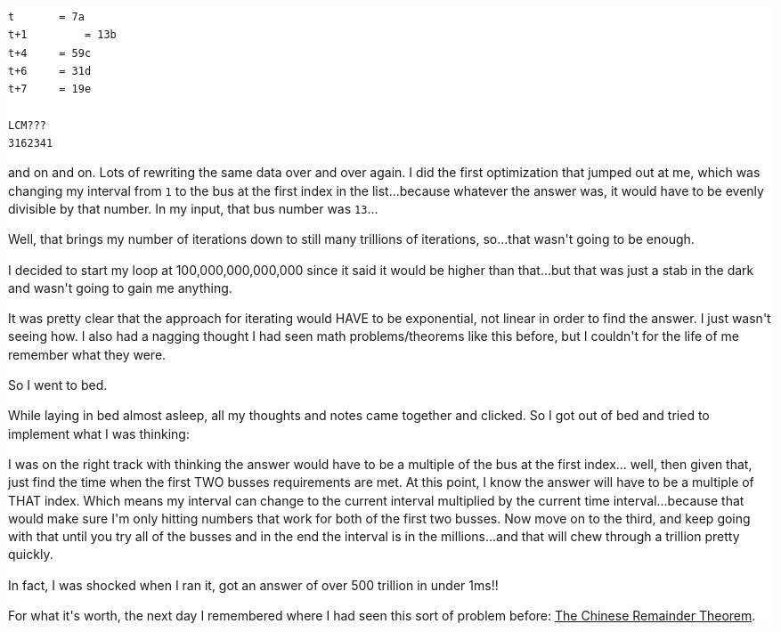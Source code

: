 ```
t		= 7a
t+1 		= 13b
t+4		= 59c
t+6		= 31d
t+7		= 19e

LCM???
3162341
```

and on and on. Lots of rewriting the same data over and over again. I did the first optimization that jumped
out at me, which was changing my interval from `1` to the bus at the first index in the list...because
whatever the answer was, it would have to be evenly divisible by that number. In my input, that bus
number was `13`...

Well, that brings my number of iterations down to still many trillions of iterations, so...that wasn't going
to be enough.

I decided to start my loop at 100,000,000,000,000 since it said it would be higher than that...but that
was just a stab in the dark and wasn't going to gain me anything.

It was pretty clear that the approach for iterating would HAVE to be exponential, not linear in order to
find the answer. I just wasn't seeing how. I also had a nagging thought I had seen math problems/theorems
like this before, but I couldn't for the life of me remember what they were.

So I went to bed.

While laying in bed almost asleep, all my thoughts and notes came together and clicked. So I got out of bed
and tried to implement what I was thinking:

I was on the right track with thinking the answer would have to be a multiple of the bus at the first index...
well, then given that, just find the time when the first TWO busses requirements are met. At this point,
I know the answer will have to be a multiple of THAT index. Which means my interval can change to the current
interval multiplied by the current time interval...because that would make sure I'm only hitting numbers
that work for both of the first two busses. Now move on to the third, and keep going with that until you
try all of the busses and in the end the interval is in the millions...and that will chew through
a trillion pretty quickly.

In fact, I was shocked when I ran it, got an answer of over 500 trillion in under 1ms!!

For what it's worth, the next day I remembered where I had seen this sort of problem before:
[The Chinese Remainder Theorem](https://crypto.stanford.edu/pbc/notes/numbertheory/crt.html).
